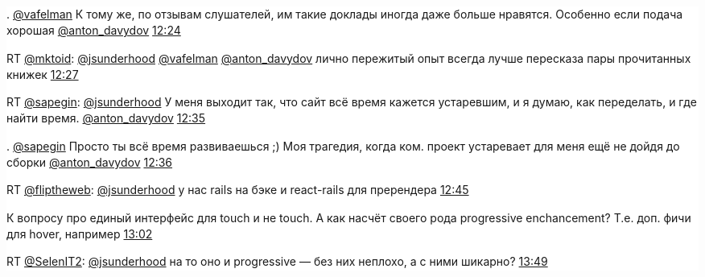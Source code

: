 </div>

<div class="tweet">

. [@vafelman](https://twitter.com/vafelman "Таня") К тому же, по отзывам слушателей, им такие доклады иногда даже больше нравятся. Особенно если подача хорошая [@anton\_davydov](https://twitter.com/anton_davydov "Davy Dovanton")
 <a class="tweet__time" href="https://twitter.com/jsunderhood/status/611147307615191040">12:24</a>

</div>

<div class="tweet">

RT [@mktoid](https://twitter.com/mktoid "Oleg Cheremisin"): [@jsunderhood](https://twitter.com/jsunderhood "Разработчик") [@vafelman](https://twitter.com/vafelman "Таня") [@anton\_davydov](https://twitter.com/anton_davydov "Davy Dovanton") лично пережитый опыт всегда лучше пересказа пары прочитанных книжек
 <a class="tweet__time" href="https://twitter.com/jsunderhood/status/611148259390812161">12:27</a>

</div>

<div class="tweet">

RT [@sapegin](https://twitter.com/sapegin "Artem Sapegin"): [@jsunderhood](https://twitter.com/jsunderhood "Разработчик") У меня выходит так, что сайт всё время кажется устаревшим, и я думаю, как переделать, и где найти время. [@anton\_davydov](https://twitter.com/anton_davydov "Davy Dovanton")
 <a class="tweet__time" href="https://twitter.com/jsunderhood/status/611150109015973888">12:35</a>

</div>

<div class="tweet">

. [@sapegin](https://twitter.com/sapegin "Artem Sapegin") Просто ты всё время развиваешься ;\) Моя трагедия, когда ком. проект устаревает для меня ещё не дойдя до сборки [@anton\_davydov](https://twitter.com/anton_davydov "Davy Dovanton")
 <a class="tweet__time" href="https://twitter.com/jsunderhood/status/611150526223392768">12:36</a>

</div>

<div class="tweet">

RT [@fliptheweb](https://twitter.com/fliptheweb "Artur Kornakov"): [@jsunderhood](https://twitter.com/jsunderhood "Разработчик") у нас rails на бэке и react-rails для пререндера
 <a class="tweet__time" href="https://twitter.com/jsunderhood/status/611152731764604928">12:45</a>

</div>

<div class="tweet">

К вопросу про единый интерфейс для touch и не touch. А как насчёт своего рода progressive enchancement? Т.е. доп. фичи для hover, например
 <a class="tweet__time" href="https://twitter.com/jsunderhood/status/611157047611105280">13:02</a>

</div>

<div class="tweet">

RT [@SelenIT2](https://twitter.com/SelenIT2 "SelenIT"): [@jsunderhood](https://twitter.com/jsunderhood "Разработчик") на то оно и progressive — без них неплохо, а с ними шикарно?
 <a class="tweet__time" href="https://twitter.com/jsunderhood/status/611168870578188288">13:49</a>
